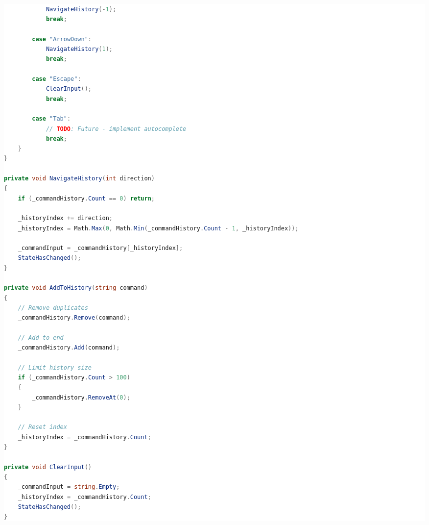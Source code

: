    ```csharp
               NavigateHistory(-1);
               break;

           case "ArrowDown":
               NavigateHistory(1);
               break;

           case "Escape":
               ClearInput();
               break;

           case "Tab":
               // TODO: Future - implement autocomplete
               break;
       }
   }

   private void NavigateHistory(int direction)
   {
       if (_commandHistory.Count == 0) return;

       _historyIndex += direction;
       _historyIndex = Math.Max(0, Math.Min(_commandHistory.Count - 1, _historyIndex));

       _commandInput = _commandHistory[_historyIndex];
       StateHasChanged();
   }

   private void AddToHistory(string command)
   {
       // Remove duplicates
       _commandHistory.Remove(command);

       // Add to end
       _commandHistory.Add(command);

       // Limit history size
       if (_commandHistory.Count > 100)
       {
           _commandHistory.RemoveAt(0);
       }

       // Reset index
       _historyIndex = _commandHistory.Count;
   }

   private void ClearInput()
   {
       _commandInput = string.Empty;
       _historyIndex = _commandHistory.Count;
       StateHasChanged();
   }
   ```
